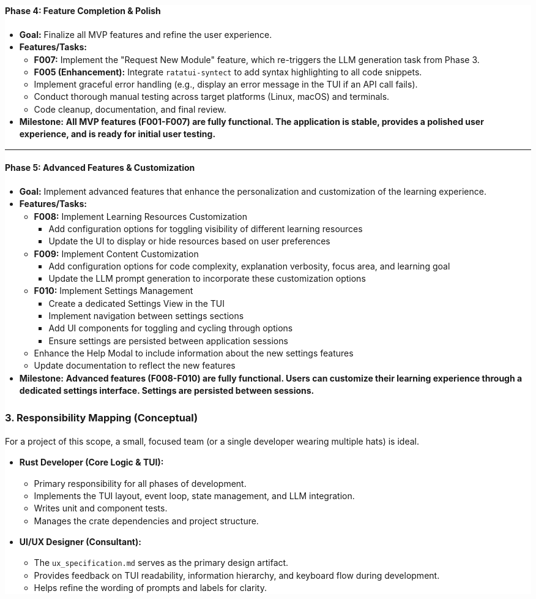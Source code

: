 
#### **Phase 4: Feature Completion & Polish**
*   **Goal:** Finalize all MVP features and refine the user experience.
*   **Features/Tasks:**
    *   **F007:** Implement the "Request New Module" feature, which re-triggers the LLM generation task from Phase 3.
    *   **F005 (Enhancement):** Integrate `ratatui-syntect` to add syntax highlighting to all code snippets.
    *   Implement graceful error handling (e.g., display an error message in the TUI if an API call fails).
    *   Conduct thorough manual testing across target platforms (Linux, macOS) and terminals.
    *   Code cleanup, documentation, and final review.
*   **Milestone:** **All MVP features (F001-F007) are fully functional. The application is stable, provides a polished user experience, and is ready for initial user testing.**

---

#### **Phase 5: Advanced Features & Customization**
*   **Goal:** Implement advanced features that enhance the personalization and customization of the learning experience.
*   **Features/Tasks:**
    *   **F008:** Implement Learning Resources Customization
        *   Add configuration options for toggling visibility of different learning resources
        *   Update the UI to display or hide resources based on user preferences
    *   **F009:** Implement Content Customization
        *   Add configuration options for code complexity, explanation verbosity, focus area, and learning goal
        *   Update the LLM prompt generation to incorporate these customization options
    *   **F010:** Implement Settings Management
        *   Create a dedicated Settings View in the TUI
        *   Implement navigation between settings sections
        *   Add UI components for toggling and cycling through options
        *   Ensure settings are persisted between application sessions
    *   Enhance the Help Modal to include information about the new settings features
    *   Update documentation to reflect the new features
*   **Milestone:** **Advanced features (F008-F010) are fully functional. Users can customize their learning experience through a dedicated settings interface. Settings are persisted between sessions.**

### **3. Responsibility Mapping (Conceptual)**

For a project of this scope, a small, focused team (or a single developer wearing multiple hats) is ideal.

*   **Rust Developer (Core Logic & TUI):**
    *   Primary responsibility for all phases of development.
    *   Implements the TUI layout, event loop, state management, and LLM integration.
    *   Writes unit and component tests.
    *   Manages the crate dependencies and project structure.

*   **UI/UX Designer (Consultant):**
    *   The `ux_specification.md` serves as the primary design artifact.
    *   Provides feedback on TUI readability, information hierarchy, and keyboard flow during development.
    *   Helps refine the wording of prompts and labels for clarity.
